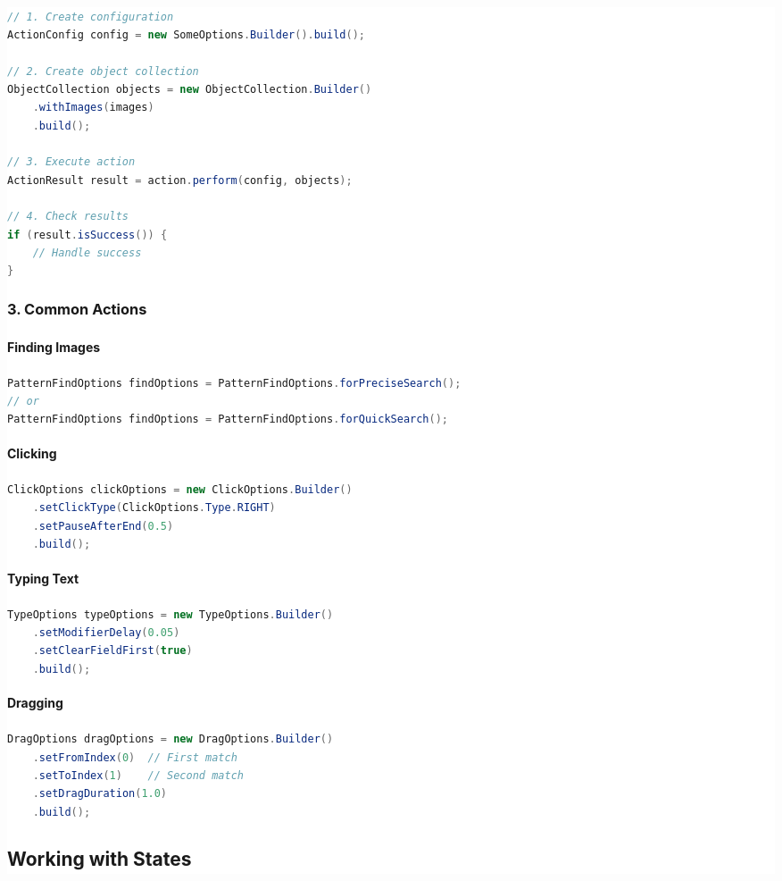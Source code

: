 ```java
// 1. Create configuration
ActionConfig config = new SomeOptions.Builder().build();

// 2. Create object collection
ObjectCollection objects = new ObjectCollection.Builder()
    .withImages(images)
    .build();

// 3. Execute action
ActionResult result = action.perform(config, objects);

// 4. Check results
if (result.isSuccess()) {
    // Handle success
}
```

### 3. Common Actions

#### Finding Images
```java
PatternFindOptions findOptions = PatternFindOptions.forPreciseSearch();
// or
PatternFindOptions findOptions = PatternFindOptions.forQuickSearch();
```

#### Clicking
```java
ClickOptions clickOptions = new ClickOptions.Builder()
    .setClickType(ClickOptions.Type.RIGHT)
    .setPauseAfterEnd(0.5)
    .build();
```

#### Typing Text
```java
TypeOptions typeOptions = new TypeOptions.Builder()
    .setModifierDelay(0.05)
    .setClearFieldFirst(true)
    .build();
```

#### Dragging
```java
DragOptions dragOptions = new DragOptions.Builder()
    .setFromIndex(0)  // First match
    .setToIndex(1)    // Second match
    .setDragDuration(1.0)
    .build();
```

## Working with States
